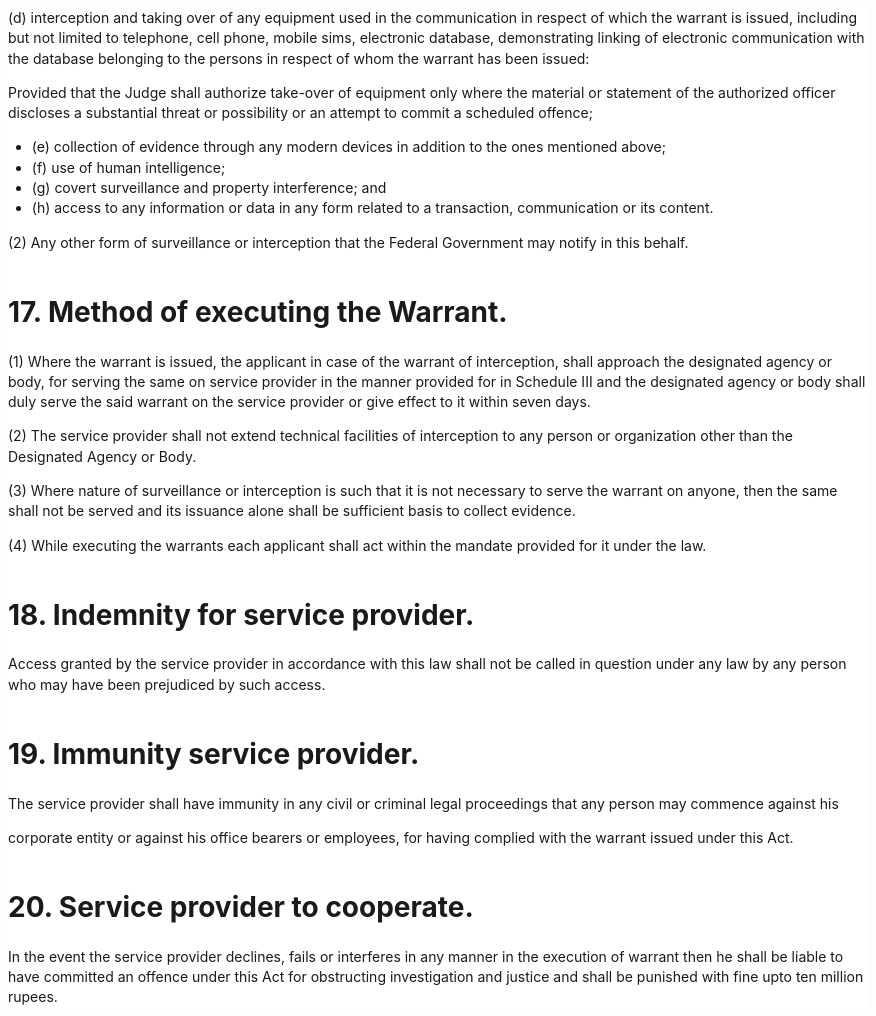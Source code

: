 (d) interception and taking over of any equipment used in the communication in respect of which the warrant is issued, including but not limited to telephone, cell phone, mobile sims, electronic database, demonstrating linking of electronic communication with the database belonging to the persons in respect of whom the warrant has been issued:

Provided that the Judge shall authorize take-over of equipment only where the material or statement of the authorized officer discloses a substantial threat or possibility or an attempt to commit a scheduled offence;

- (e) collection of evidence through any modern devices in addition to the ones mentioned above;
- (f) use of human intelligence;
- (g) covert surveillance and property interference; and
- (h) access to any information or data in any form related to a transaction, communication or its content.

(2) Any other form of surveillance or interception that the Federal Government may notify in this behalf.

# 17. Method of executing the Warrant.

(1) Where the warrant is issued, the applicant in case of the warrant of interception, shall approach the designated agency or body, for serving the same on service provider in the manner provided for in Schedule III and the designated agency or body shall duly serve the said warrant on the service provider or give effect to it within seven days.

(2) The service provider shall not extend technical facilities of interception to any person or organization other than the Designated Agency or Body.

(3) Where nature of surveillance or interception is such that it is not necessary to serve the warrant on anyone, then the same shall not be served and its issuance alone shall be sufficient basis to collect evidence.

(4) While executing the warrants each applicant shall act within the mandate provided for it under the law.

# 18. Indemnity for service provider.

Access granted by the service provider in accordance with this law shall not be called in question under any law by any person who may have been prejudiced by such access.

# 19. Immunity service provider.

The service provider shall have immunity in any civil or criminal legal proceedings that any person may commence against his

corporate entity or against his office bearers or employees, for having complied with the warrant issued under this Act.

# 20. Service provider to cooperate.

In the event the service provider declines, fails or interferes in any manner in the execution of warrant then he shall be liable to have committed an offence under this Act for obstructing investigation and justice and shall be punished with fine upto ten million rupees.
